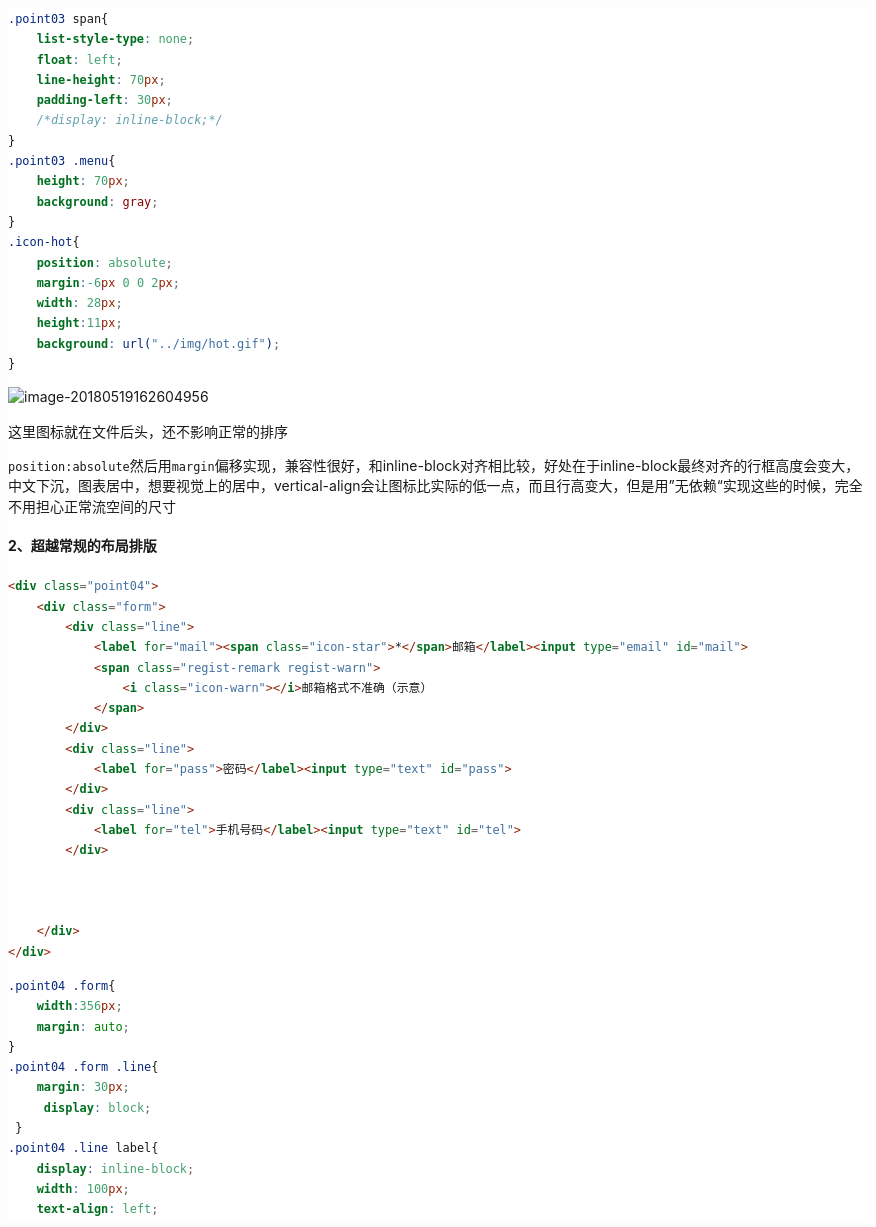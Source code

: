 ```Css
.point03 span{
    list-style-type: none;
    float: left;
    line-height: 70px;
    padding-left: 30px;
    /*display: inline-block;*/
}
.point03 .menu{
    height: 70px;
    background: gray;
}
.icon-hot{
    position: absolute; 
    margin:-6px 0 0 2px;
    width: 28px;
    height:11px;
    background: url("../img/hot.gif");
}
```

![image-20180519162604956](/Users/baipu/工作文件/study/github/js/css/img/image-20180519162604956.png)

这里图标就在文件后头，还不影响正常的排序

`position:absolute`然后用`margin`偏移实现，兼容性很好，和inline-block对齐相比较，好处在于inline-block最终对齐的行框高度会变大，中文下沉，图表居中，想要视觉上的居中，vertical-align会让图标比实际的低一点，而且行高变大，但是用”无依赖“实现这些的时候，完全不用担心正常流空间的尺寸

#### 2、超越常规的布局排版

```html
<div class="point04">
    <div class="form">
        <div class="line">
            <label for="mail"><span class="icon-star">*</span>邮箱</label><input type="email" id="mail">
            <span class="regist-remark regist-warn">
                <i class="icon-warn"></i>邮箱格式不准确（示意）
            </span>
        </div>
        <div class="line">
            <label for="pass">密码</label><input type="text" id="pass">
        </div>
        <div class="line">
            <label for="tel">手机号码</label><input type="text" id="tel">
        </div>



    </div>
</div>
```

```css
.point04 .form{
    width:356px;
    margin: auto;
}
.point04 .form .line{
    margin: 30px;
     display: block;
 }
.point04 .line label{
    display: inline-block;
    width: 100px;
    text-align: left;
```